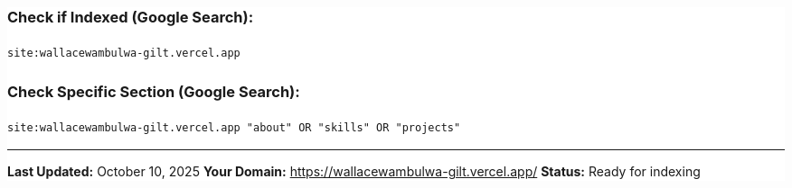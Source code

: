 ### Check if Indexed (Google Search):
```
site:wallacewambulwa-gilt.vercel.app
```

### Check Specific Section (Google Search):
```
site:wallacewambulwa-gilt.vercel.app "about" OR "skills" OR "projects"
```

---

**Last Updated:** October 10, 2025
**Your Domain:** https://wallacewambulwa-gilt.vercel.app/
**Status:** Ready for indexing

